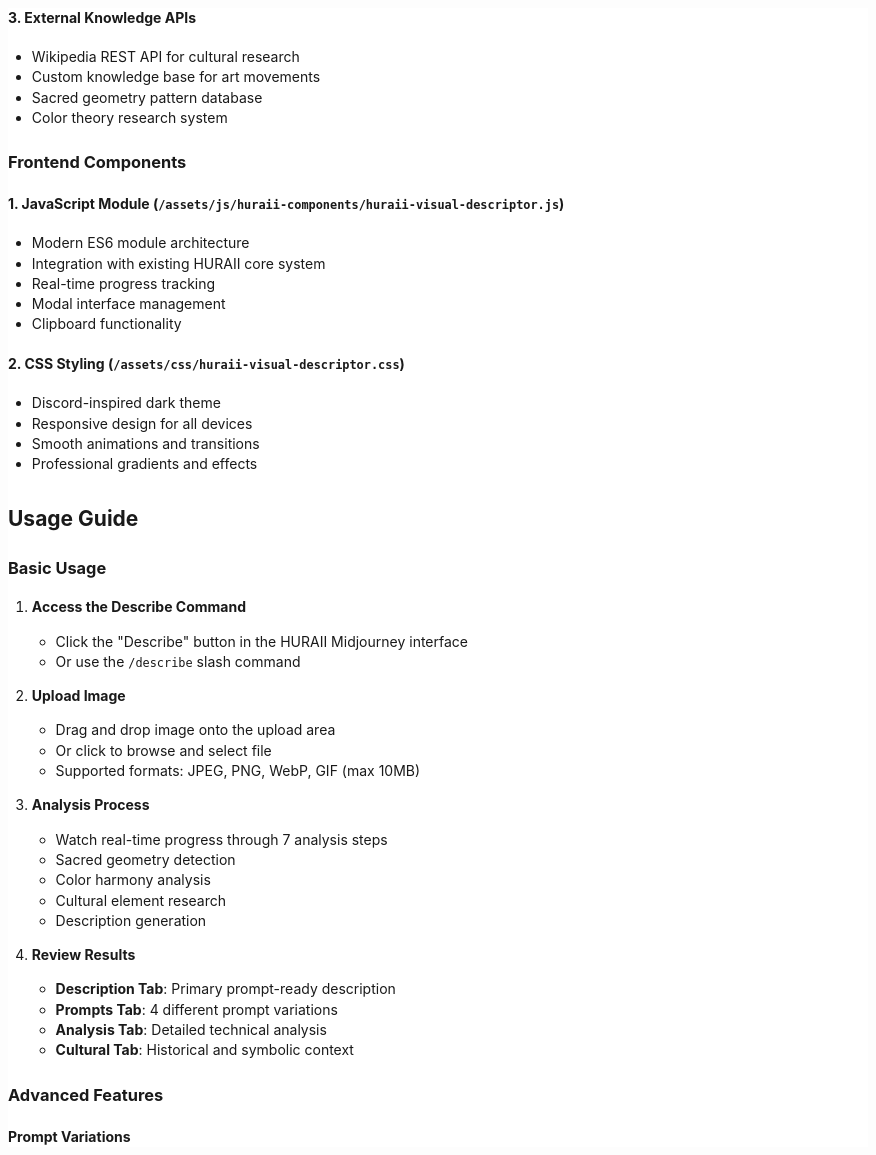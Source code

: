 #### 3. **External Knowledge APIs**
- Wikipedia REST API for cultural research
- Custom knowledge base for art movements
- Sacred geometry pattern database
- Color theory research system

### Frontend Components

#### 1. **JavaScript Module** (`/assets/js/huraii-components/huraii-visual-descriptor.js`)
- Modern ES6 module architecture
- Integration with existing HURAII core system
- Real-time progress tracking
- Modal interface management
- Clipboard functionality

#### 2. **CSS Styling** (`/assets/css/huraii-visual-descriptor.css`)
- Discord-inspired dark theme
- Responsive design for all devices
- Smooth animations and transitions
- Professional gradients and effects

## Usage Guide

### Basic Usage

1. **Access the Describe Command**
   - Click the "Describe" button in the HURAII Midjourney interface
   - Or use the `/describe` slash command

2. **Upload Image**
   - Drag and drop image onto the upload area
   - Or click to browse and select file
   - Supported formats: JPEG, PNG, WebP, GIF (max 10MB)

3. **Analysis Process**
   - Watch real-time progress through 7 analysis steps
   - Sacred geometry detection
   - Color harmony analysis
   - Cultural element research
   - Description generation

4. **Review Results**
   - **Description Tab**: Primary prompt-ready description
   - **Prompts Tab**: 4 different prompt variations
   - **Analysis Tab**: Detailed technical analysis
   - **Cultural Tab**: Historical and symbolic context

### Advanced Features

#### Prompt Variations

